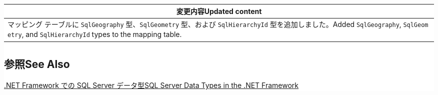 |<span data-ttu-id="0fcf1-173">変更内容</span><span class="sxs-lookup"><span data-stu-id="0fcf1-173">Updated content</span></span>|  
|---------------------|  
|<span data-ttu-id="0fcf1-174">マッピング テーブルに `SqlGeography` 型、`SqlGeometry` 型、および `SqlHierarchyId` 型を追加しました。</span><span class="sxs-lookup"><span data-stu-id="0fcf1-174">Added `SqlGeography`, `SqlGeometry`, and `SqlHierarchyId` types to the mapping table.</span></span>|  
  
## <a name="see-also"></a><span data-ttu-id="0fcf1-175">参照</span><span class="sxs-lookup"><span data-stu-id="0fcf1-175">See Also</span></span>  
 [<span data-ttu-id="0fcf1-176">.NET Framework での SQL Server データ型</span><span class="sxs-lookup"><span data-stu-id="0fcf1-176">SQL Server Data Types in the .NET Framework</span></span>](sql-server-data-types-in-the-net-framework.md)  
  
  
